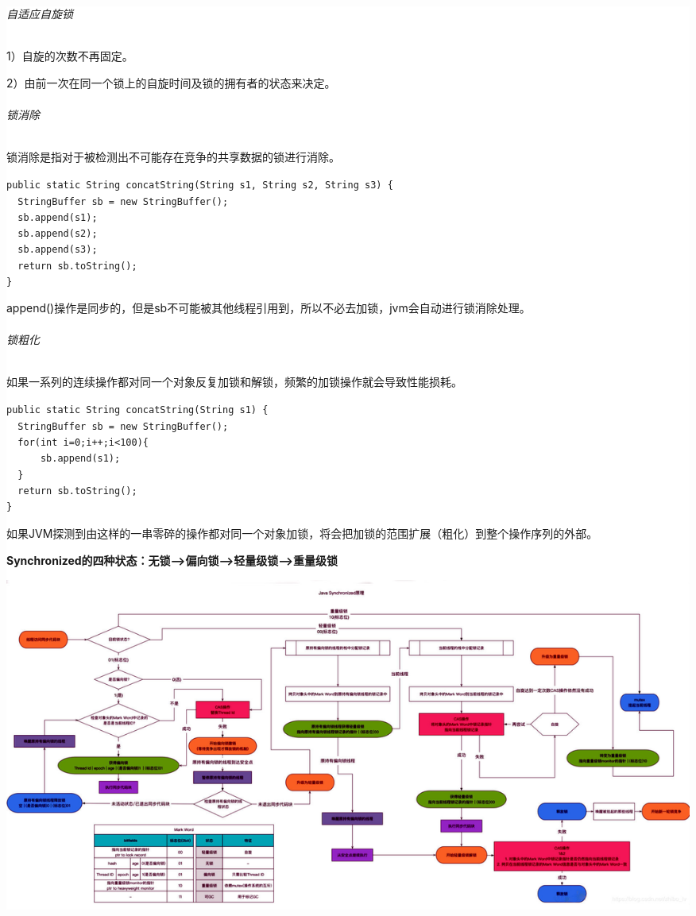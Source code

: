 ###### 自适应自旋锁

1）自旋的次数不再固定。

2）由前一次在同一个锁上的自旋时间及锁的拥有者的状态来决定。

###### 锁消除

锁消除是指对于被检测出不可能存在竞争的共享数据的锁进行消除。

```
public static String concatString(String s1, String s2, String s3) {
  StringBuffer sb = new StringBuffer();
  sb.append(s1);
  sb.append(s2);
  sb.append(s3);
  return sb.toString();
}
```

append()操作是同步的，但是sb不可能被其他线程引用到，所以不必去加锁，jvm会自动进行锁消除处理。

###### 锁粗化

如果一系列的连续操作都对同一个对象反复加锁和解锁，频繁的加锁操作就会导致性能损耗。

```
public static String concatString(String s1) {
  StringBuffer sb = new StringBuffer();
  for(int i=0;i++;i<100){
      sb.append(s1);
  }
  return sb.toString();
}
```

如果JVM探测到由这样的一串零碎的操作都对同一个对象加锁，将会把加锁的范围扩展（粗化）到整个操作序列的外部。

**Synchronized的四种状态：无锁——>偏向锁——>轻量级锁——>重量级锁**

<img src="img/%E9%94%81%E5%8D%87%E7%BA%A7%E8%BF%87%E7%A8%8B.png" style="zoom: 200%;" />
